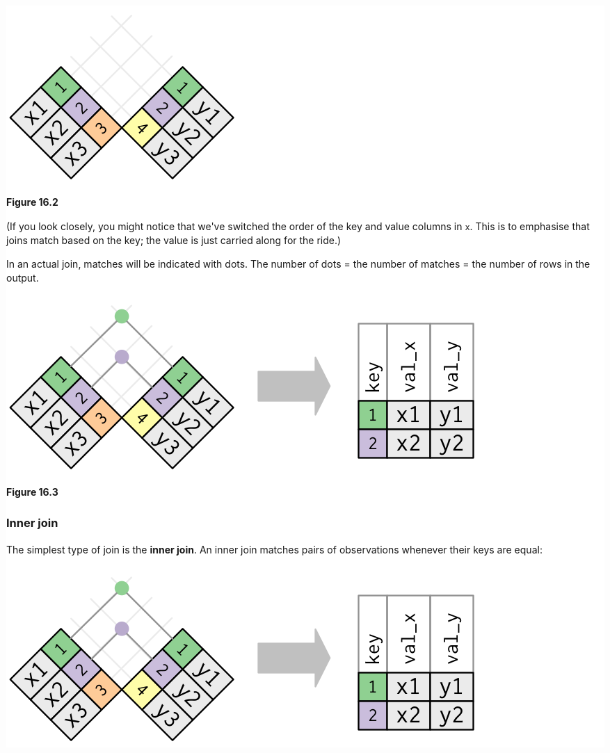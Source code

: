 ![Figure 16.2](diagrams/join-setup2.png)

**Figure 16.2**

(If you look closely, you might notice that we've switched the order of the key and value columns in `x`. This is to emphasise that joins match based on the key; the value is just carried along for the ride.)

In an actual join, matches will be indicated with dots. The number of dots = the number of matches = the number of rows in the output.


![Figure 16.3](diagrams/join-inner.png)

**Figure 16.3**

### Inner join 

The simplest type of join is the __inner join__. An inner join matches pairs of observations whenever their keys are equal:


![Figure 16.4](diagrams/join-inner.png)
